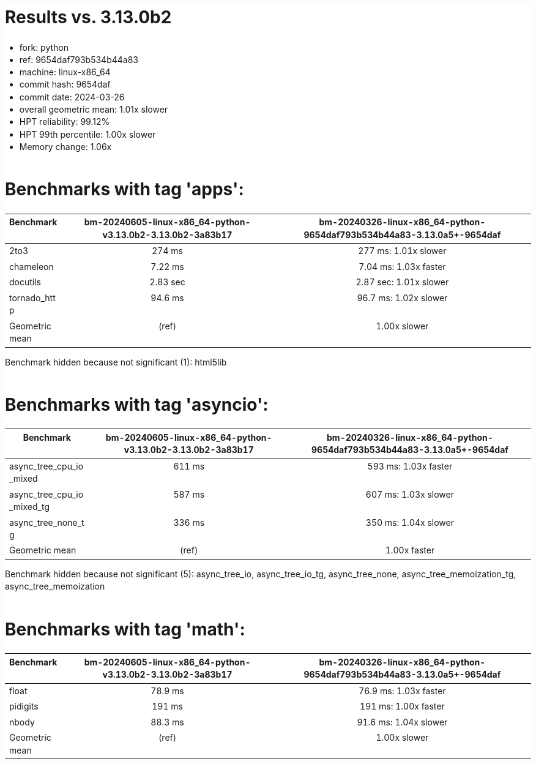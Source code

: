 # Results vs. 3.13.0b2

- fork: python
- ref: 9654daf793b534b44a83
- machine: linux-x86_64
- commit hash: 9654daf
- commit date: 2024-03-26
- overall geometric mean: 1.01x slower
- HPT reliability: 99.12%
- HPT 99th percentile: 1.00x slower
- Memory change: 1.06x

Benchmarks with tag 'apps':
===========================

| Benchmark      | bm-20240605-linux-x86_64-python-v3.13.0b2-3.13.0b2-3a83b17 | bm-20240326-linux-x86_64-python-9654daf793b534b44a83-3.13.0a5+-9654daf |
|----------------|:----------------------------------------------------------:|:----------------------------------------------------------------------:|
| 2to3           | 274 ms                                                     | 277 ms: 1.01x slower                                                   |
| chameleon      | 7.22 ms                                                    | 7.04 ms: 1.03x faster                                                  |
| docutils       | 2.83 sec                                                   | 2.87 sec: 1.01x slower                                                 |
| tornado_http   | 94.6 ms                                                    | 96.7 ms: 1.02x slower                                                  |
| Geometric mean | (ref)                                                      | 1.00x slower                                                           |

Benchmark hidden because not significant (1): html5lib

Benchmarks with tag 'asyncio':
==============================

| Benchmark                  | bm-20240605-linux-x86_64-python-v3.13.0b2-3.13.0b2-3a83b17 | bm-20240326-linux-x86_64-python-9654daf793b534b44a83-3.13.0a5+-9654daf |
|----------------------------|:----------------------------------------------------------:|:----------------------------------------------------------------------:|
| async_tree_cpu_io_mixed    | 611 ms                                                     | 593 ms: 1.03x faster                                                   |
| async_tree_cpu_io_mixed_tg | 587 ms                                                     | 607 ms: 1.03x slower                                                   |
| async_tree_none_tg         | 336 ms                                                     | 350 ms: 1.04x slower                                                   |
| Geometric mean             | (ref)                                                      | 1.00x faster                                                           |

Benchmark hidden because not significant (5): async_tree_io, async_tree_io_tg, async_tree_none, async_tree_memoization_tg, async_tree_memoization

Benchmarks with tag 'math':
===========================

| Benchmark      | bm-20240605-linux-x86_64-python-v3.13.0b2-3.13.0b2-3a83b17 | bm-20240326-linux-x86_64-python-9654daf793b534b44a83-3.13.0a5+-9654daf |
|----------------|:----------------------------------------------------------:|:----------------------------------------------------------------------:|
| float          | 78.9 ms                                                    | 76.9 ms: 1.03x faster                                                  |
| pidigits       | 191 ms                                                     | 191 ms: 1.00x faster                                                   |
| nbody          | 88.3 ms                                                    | 91.6 ms: 1.04x slower                                                  |
| Geometric mean | (ref)                                                      | 1.00x slower                                                           |
